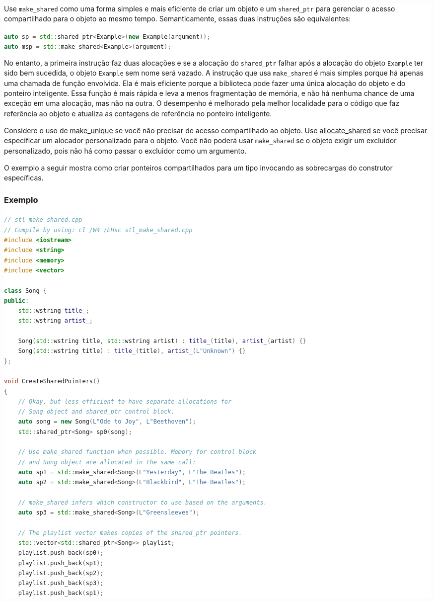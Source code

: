 Use `make_shared` como uma forma simples e mais eficiente de criar um objeto e um `shared_ptr` para gerenciar o acesso compartilhado para o objeto ao mesmo tempo. Semanticamente, essas duas instruções são equivalentes:

```cpp
auto sp = std::shared_ptr<Example>(new Example(argument));
auto msp = std::make_shared<Example>(argument);
```

No entanto, a primeira instrução faz duas alocações e se a alocação do `shared_ptr` falhar após a alocação do objeto `Example` ter sido bem sucedida, o objeto `Example` sem nome será vazado. A instrução que usa `make_shared` é mais simples porque há apenas uma chamada de função envolvida. Ela é mais eficiente porque a biblioteca pode fazer uma única alocação do objeto e do ponteiro inteligente. Essa função é mais rápida e leva a menos fragmentação de memória, e não há nenhuma chance de uma exceção em uma alocação, mas não na outra. O desempenho é melhorado pela melhor localidade para o código que faz referência ao objeto e atualiza as contagens de referência no ponteiro inteligente.

Considere o uso de [make_unique](memory-functions.md#make_unique) se você não precisar de acesso compartilhado ao objeto. Use [allocate_shared](memory-functions.md#allocate_shared) se você precisar especificar um alocador personalizado para o objeto. Você não poderá usar `make_shared` se o objeto exigir um excluidor personalizado, pois não há como passar o excluidor como um argumento.

O exemplo a seguir mostra como criar ponteiros compartilhados para um tipo invocando as sobrecargas do construtor específicas.

### <a name="example"></a>Exemplo

```cpp
// stl_make_shared.cpp
// Compile by using: cl /W4 /EHsc stl_make_shared.cpp
#include <iostream>
#include <string>
#include <memory>
#include <vector>

class Song {
public:
    std::wstring title_;
    std::wstring artist_;

    Song(std::wstring title, std::wstring artist) : title_(title), artist_(artist) {}
    Song(std::wstring title) : title_(title), artist_(L"Unknown") {}
};

void CreateSharedPointers()
{
    // Okay, but less efficient to have separate allocations for
    // Song object and shared_ptr control block.
    auto song = new Song(L"Ode to Joy", L"Beethoven");
    std::shared_ptr<Song> sp0(song);

    // Use make_shared function when possible. Memory for control block
    // and Song object are allocated in the same call:
    auto sp1 = std::make_shared<Song>(L"Yesterday", L"The Beatles");
    auto sp2 = std::make_shared<Song>(L"Blackbird", L"The Beatles");

    // make_shared infers which constructor to use based on the arguments.
    auto sp3 = std::make_shared<Song>(L"Greensleeves");

    // The playlist vector makes copies of the shared_ptr pointers.
    std::vector<std::shared_ptr<Song>> playlist;
    playlist.push_back(sp0);
    playlist.push_back(sp1);
    playlist.push_back(sp2);
    playlist.push_back(sp3);
    playlist.push_back(sp1);
```